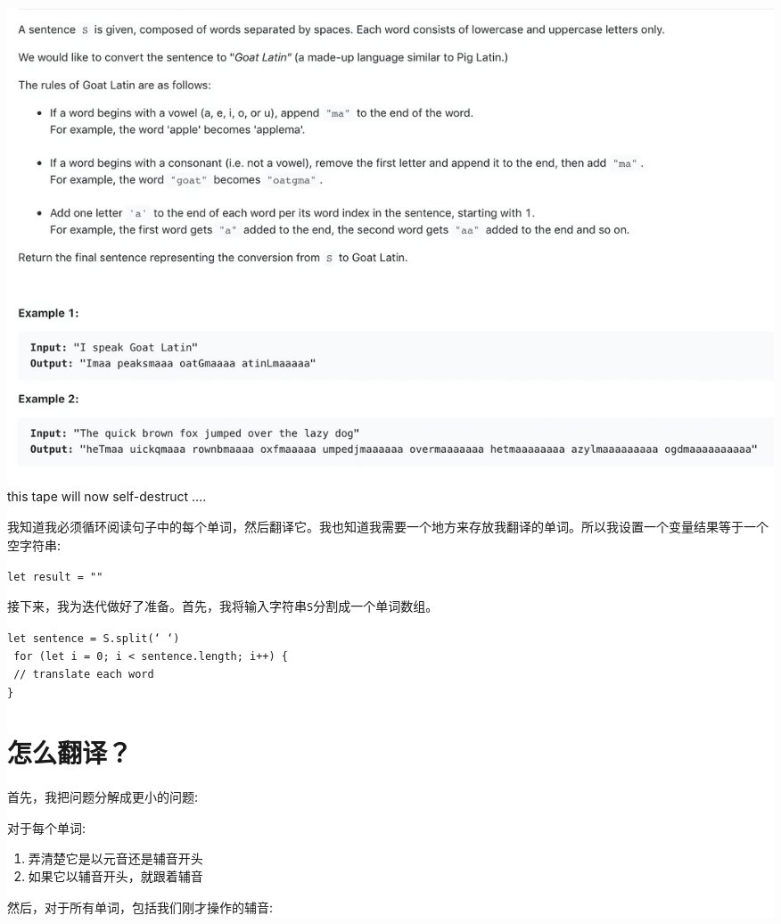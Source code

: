 ![](img/020164c2e5062ea26b8ed0e51758dd72.png)

this tape will now self-destruct ….

我知道我必须循环阅读句子中的每个单词，然后翻译它。我也知道我需要一个地方来存放我翻译的单词。所以我设置一个变量结果等于一个空字符串:

`let result = ""`

接下来，我为迭代做好了准备。首先，我将输入字符串`S`分割成一个单词数组。

```
let sentence = S.split(‘ ‘)
 for (let i = 0; i < sentence.length; i++) {
 // translate each word
}
```

# 怎么翻译？

首先，我把问题分解成更小的问题:

对于每个单词:

1.  弄清楚它是以元音还是辅音开头
2.  如果它以辅音开头，就跟着辅音

然后，对于所有单词，包括我们刚才操作的辅音:
